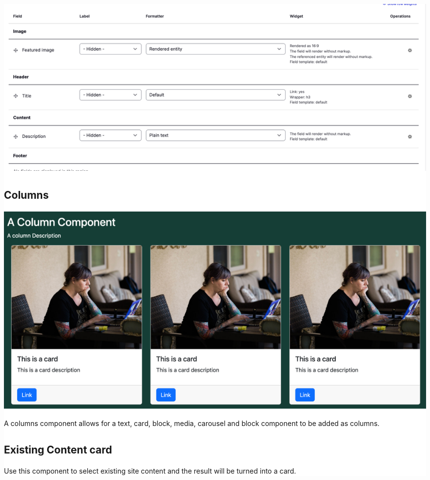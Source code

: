 ![alt_text](assets/images/component-carousel-image-style.png "Carousel Component Image Size")


## Columns

![alt_text](assets/images/component-columns.png "Columns COmponent")

A columns component allows for a text, card, block, media, carousel and block component to be added as columns.

## Existing Content card

Use this component to select existing site content and the result will be turned into a card.
